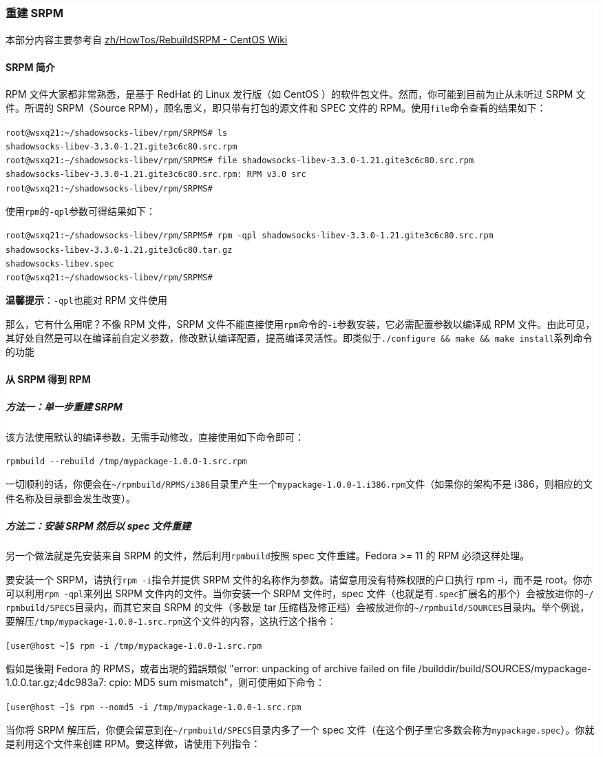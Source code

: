 
### 重建 SRPM
本部分内容主要参考自 [zh/HowTos/RebuildSRPM - CentOS Wiki](https://wiki.centos.org/zh/HowTos/RebuildSRPM)

#### SRPM 简介
RPM 文件大家都非常熟悉，是基于 RedHat 的 Linux 发行版（如 CentOS ）的软件包文件。然而，你可能到目前为止从未听过 SRPM 文件。所谓的 SRPM（Source RPM），顾名思义，即只带有打包的源文件和 SPEC 文件的 RPM。使用`file`命令查看的结果如下：
```
root@wsxq21:~/shadowsocks-libev/rpm/SRPMS# ls
shadowsocks-libev-3.3.0-1.21.gite3c6c80.src.rpm
root@wsxq21:~/shadowsocks-libev/rpm/SRPMS# file shadowsocks-libev-3.3.0-1.21.gite3c6c80.src.rpm
shadowsocks-libev-3.3.0-1.21.gite3c6c80.src.rpm: RPM v3.0 src
root@wsxq21:~/shadowsocks-libev/rpm/SRPMS#
```

使用`rpm`的`-qpl`参数可得结果如下：

```
root@wsxq21:~/shadowsocks-libev/rpm/SRPMS# rpm -qpl shadowsocks-libev-3.3.0-1.21.gite3c6c80.src.rpm
shadowsocks-libev-3.3.0-1.21.gite3c6c80.tar.gz
shadowsocks-libev.spec
root@wsxq21:~/shadowsocks-libev/rpm/SRPMS#
```

**温馨提示**：`-qpl`也能对 RPM 文件使用

那么，它有什么用呢？不像 RPM 文件，SRPM 文件不能直接使用`rpm`命令的`-i`参数安装，它必需配置参数以编译成 RPM 文件。由此可见，其好处自然是可以在编译前自定义参数，修改默认编译配置，提高编译灵活性。即类似于`./configure && make && make install`系列命令的功能

#### 从 SRPM 得到 RPM
##### 方法一：单一步重建 SRPM
该方法使用默认的编译参数，无需手动修改，直接使用如下命令即可：
```
rpmbuild --rebuild /tmp/mypackage-1.0.0-1.src.rpm
```
一切顺利的话，你便会在`~/rpmbuild/RPMS/i386`目录里产生一个`mypackage-1.0.0-1.i386.rpm`文件（如果你的架构不是 i386，则相应的文件名称及目录都会发生改变）。

##### 方法二：安装 SRPM 然后以 spec 文件重建
另一个做法就是先安装来自 SRPM 的文件，然后利用`rpmbuild`按照 spec 文件重建。Fedora >= 11 的 RPM 必须这样处理。

要安装一个 SRPM，请执行`rpm -i`指令并提供 SRPM 文件的名称作为参数。请留意用没有特殊权限的户口执行 rpm -i，而不是 root。你亦可以利用`rpm -qpl`来列出 SRPM 文件内的文件。当你安装一个 SRPM 文件时，spec 文件（也就是有`.spec`扩展名的那个）会被放进你的`~/rpmbuild/SPECS`目录内，而其它来自 SRPM 的文件（多数是 tar 压缩档及修正档）会被放进你的`~/rpmbuild/SOURCES`目录内。举个例说，要解压`/tmp/mypackage-1.0.0-1.src.rpm`这个文件的内容，这执行这个指令：

```
[user@host ~]$ rpm -i /tmp/mypackage-1.0.0-1.src.rpm
```

假如是後期 Fedora 的 RPMS，或者出現的錯誤類似 "error: unpacking of archive failed on file /builddir/build/SOURCES/mypackage-1.0.0.tar.gz;4dc983a7: cpio: MD5 sum mismatch"，则可使用如下命令：

```
[user@host ~]$ rpm --nomd5 -i /tmp/mypackage-1.0.0-1.src.rpm
```

当你将 SRPM 解压后，你便会留意到在`~/rpmbuild/SPECS`目录内多了一个 spec 文件（在这个例子里它多数会称为`mypackage.spec`）。你就是利用这个文件来创建 RPM。要这样做，请使用下列指令：
